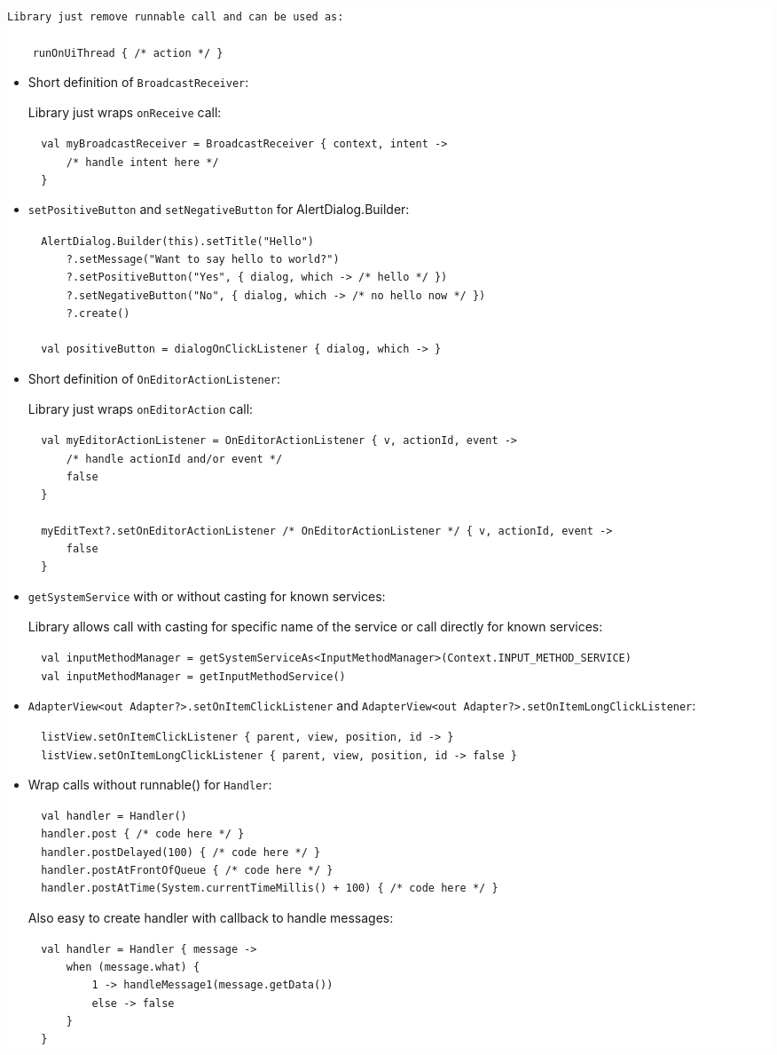     Library just remove runnable call and can be used as:

        runOnUiThread { /* action */ }

* Short definition of `BroadcastReceiver`:

    Library just wraps `onReceive` call:

        val myBroadcastReceiver = BroadcastReceiver { context, intent ->
            /* handle intent here */
        }

* `setPositiveButton` and `setNegativeButton` for AlertDialog.Builder:

        AlertDialog.Builder(this).setTitle("Hello")
            ?.setMessage("Want to say hello to world?")
            ?.setPositiveButton("Yes", { dialog, which -> /* hello */ })
            ?.setNegativeButton("No", { dialog, which -> /* no hello now */ })
            ?.create()

        val positiveButton = dialogOnClickListener { dialog, which -> }

* Short definition of `OnEditorActionListener`:

    Library just wraps `onEditorAction` call:

        val myEditorActionListener = OnEditorActionListener { v, actionId, event ->
            /* handle actionId and/or event */
            false
        }

        myEditText?.setOnEditorActionListener /* OnEditorActionListener */ { v, actionId, event ->
            false
        }

* `getSystemService` with or without casting for known services:

    Library allows call with casting for specific name of the service or call directly for known services:

        val inputMethodManager = getSystemServiceAs<InputMethodManager>(Context.INPUT_METHOD_SERVICE)
        val inputMethodManager = getInputMethodService()

* `AdapterView<out Adapter?>.setOnItemClickListener` and `AdapterView<out Adapter?>.setOnItemLongClickListener`:

        listView.setOnItemClickListener { parent, view, position, id -> }
        listView.setOnItemLongClickListener { parent, view, position, id -> false }

* Wrap calls without runnable() for `Handler`:

        val handler = Handler()
        handler.post { /* code here */ }
        handler.postDelayed(100) { /* code here */ }
        handler.postAtFrontOfQueue { /* code here */ }
        handler.postAtTime(System.currentTimeMillis() + 100) { /* code here */ }

    Also easy to create handler with callback to handle messages:

        val handler = Handler { message ->
            when (message.what) {
                1 -> handleMessage1(message.getData())
                else -> false
            }
        }
